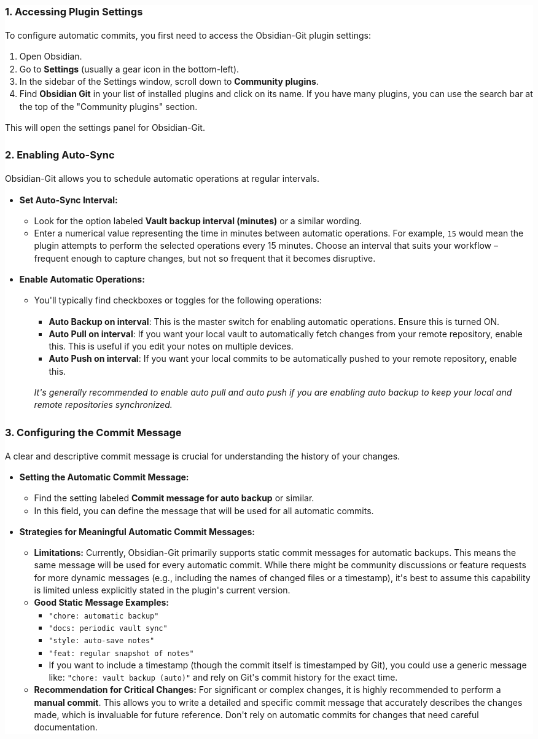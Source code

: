 ### 1. Accessing Plugin Settings

To configure automatic commits, you first need to access the Obsidian-Git plugin settings:

1. Open Obsidian.
2. Go to **Settings** (usually a gear icon in the bottom-left).
3. In the sidebar of the Settings window, scroll down to **Community plugins**.
4. Find **Obsidian Git** in your list of installed plugins and click on its name. If you have many plugins, you can use the search bar at the top of the "Community plugins" section.

This will open the settings panel for Obsidian-Git.

### 2. Enabling Auto-Sync

Obsidian-Git allows you to schedule automatic operations at regular intervals.

* **Set Auto-Sync Interval:**
  * Look for the option labeled **Vault backup interval (minutes)** or a similar wording.
  * Enter a numerical value representing the time in minutes between automatic operations. For example, `15` would mean the plugin attempts to perform the selected operations every 15 minutes. Choose an interval that suits your workflow – frequent enough to capture changes, but not so frequent that it becomes disruptive.

* **Enable Automatic Operations:**
  * You'll typically find checkboxes or toggles for the following operations:
    * **Auto Backup on interval**: This is the master switch for enabling automatic operations. Ensure this is turned ON.
    * **Auto Pull on interval**: If you want your local vault to automatically fetch changes from your remote repository, enable this. This is useful if you edit your notes on multiple devices.
    * **Auto Push on interval**: If you want your local commits to be automatically pushed to your remote repository, enable this.

    *It's generally recommended to enable auto pull and auto push if you are enabling auto backup to keep your local and remote repositories synchronized.*

### 3. Configuring the Commit Message

A clear and descriptive commit message is crucial for understanding the history of your changes.

* **Setting the Automatic Commit Message:**
  * Find the setting labeled **Commit message for auto backup** or similar.
  * In this field, you can define the message that will be used for all automatic commits.

* **Strategies for Meaningful Automatic Commit Messages:**
  * **Limitations:** Currently, Obsidian-Git primarily supports static commit messages for automatic backups. This means the same message will be used for every automatic commit. While there might be community discussions or feature requests for more dynamic messages (e.g., including the names of changed files or a timestamp), it's best to assume this capability is limited unless explicitly stated in the plugin's current version.
  * **Good Static Message Examples:**
    * `"chore: automatic backup"`
    * `"docs: periodic vault sync"`
    * `"style: auto-save notes"`
    * `"feat: regular snapshot of notes"`
    * If you want to include a timestamp (though the commit itself is timestamped by Git), you could use a generic message like: `"chore: vault backup (auto)"` and rely on Git's commit history for the exact time.
  * **Recommendation for Critical Changes:** For significant or complex changes, it is highly recommended to perform a **manual commit**. This allows you to write a detailed and specific commit message that accurately describes the changes made, which is invaluable for future reference. Don't rely on automatic commits for changes that need careful documentation.
